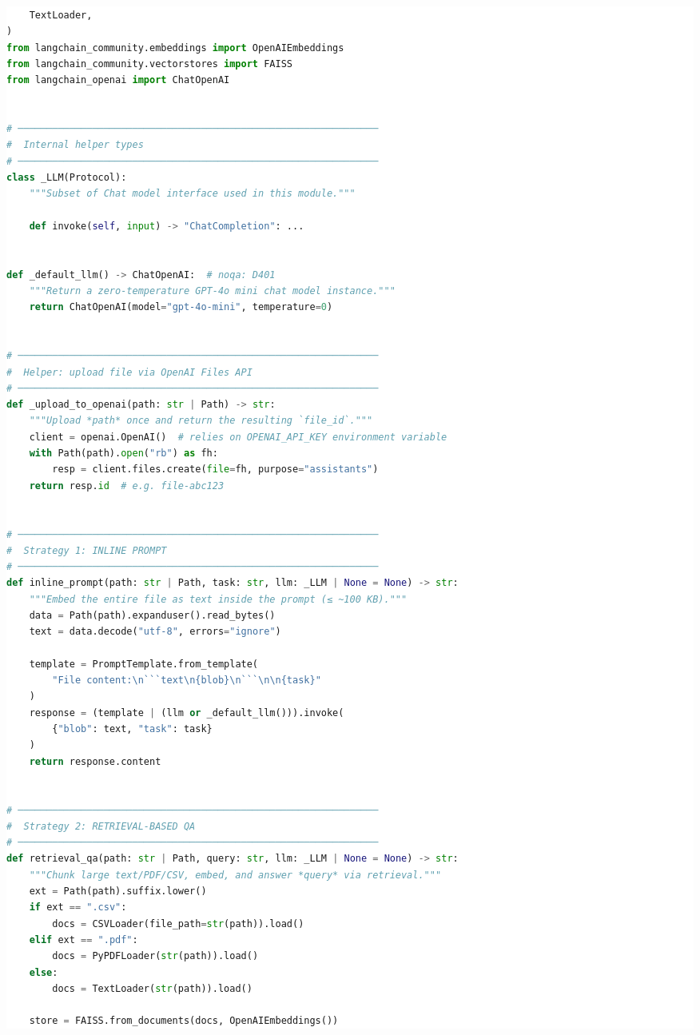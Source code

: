 ```python
    TextLoader,
)
from langchain_community.embeddings import OpenAIEmbeddings
from langchain_community.vectorstores import FAISS
from langchain_openai import ChatOpenAI


# ───────────────────────────────────────────────────────────────
#  Internal helper types
# ───────────────────────────────────────────────────────────────
class _LLM(Protocol):
    """Subset of Chat model interface used in this module."""

    def invoke(self, input) -> "ChatCompletion": ...


def _default_llm() -> ChatOpenAI:  # noqa: D401
    """Return a zero-temperature GPT-4o mini chat model instance."""
    return ChatOpenAI(model="gpt-4o-mini", temperature=0)


# ───────────────────────────────────────────────────────────────
#  Helper: upload file via OpenAI Files API
# ───────────────────────────────────────────────────────────────
def _upload_to_openai(path: str | Path) -> str:
    """Upload *path* once and return the resulting `file_id`."""
    client = openai.OpenAI()  # relies on OPENAI_API_KEY environment variable
    with Path(path).open("rb") as fh:
        resp = client.files.create(file=fh, purpose="assistants")
    return resp.id  # e.g. file-abc123


# ───────────────────────────────────────────────────────────────
#  Strategy 1: INLINE PROMPT
# ───────────────────────────────────────────────────────────────
def inline_prompt(path: str | Path, task: str, llm: _LLM | None = None) -> str:
    """Embed the entire file as text inside the prompt (≤ ~100 KB)."""
    data = Path(path).expanduser().read_bytes()
    text = data.decode("utf-8", errors="ignore")

    template = PromptTemplate.from_template(
        "File content:\n```text\n{blob}\n```\n\n{task}"
    )
    response = (template | (llm or _default_llm())).invoke(
        {"blob": text, "task": task}
    )
    return response.content


# ───────────────────────────────────────────────────────────────
#  Strategy 2: RETRIEVAL-BASED QA
# ───────────────────────────────────────────────────────────────
def retrieval_qa(path: str | Path, query: str, llm: _LLM | None = None) -> str:
    """Chunk large text/PDF/CSV, embed, and answer *query* via retrieval."""
    ext = Path(path).suffix.lower()
    if ext == ".csv":
        docs = CSVLoader(file_path=str(path)).load()
    elif ext == ".pdf":
        docs = PyPDFLoader(str(path)).load()
    else:
        docs = TextLoader(str(path)).load()

    store = FAISS.from_documents(docs, OpenAIEmbeddings())
```